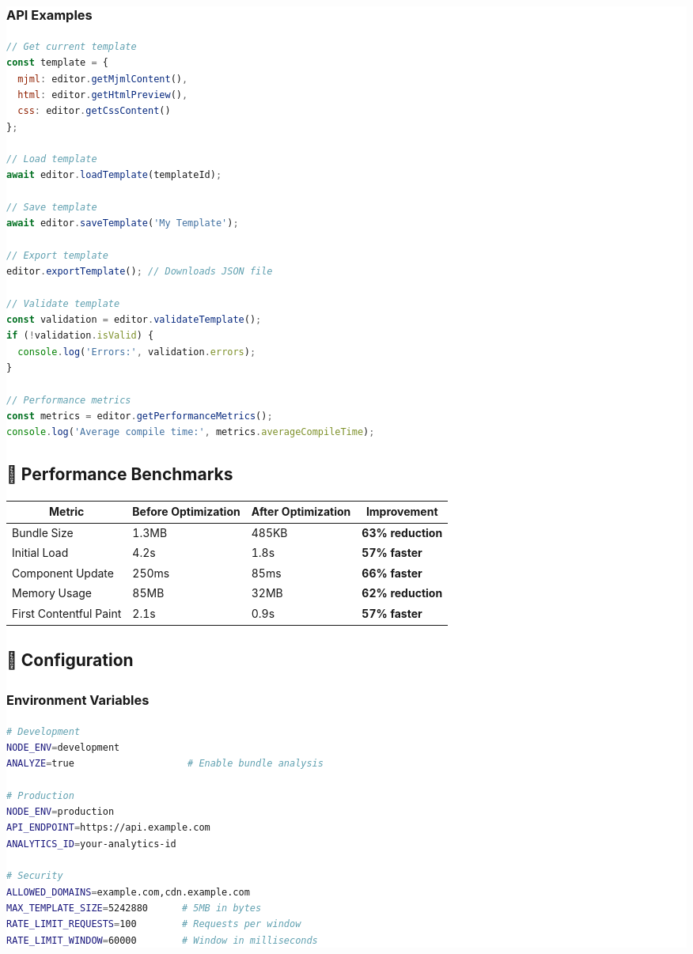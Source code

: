 ### API Examples

```javascript
// Get current template
const template = {
  mjml: editor.getMjmlContent(),
  html: editor.getHtmlPreview(),
  css: editor.getCssContent()
};

// Load template
await editor.loadTemplate(templateId);

// Save template
await editor.saveTemplate('My Template');

// Export template
editor.exportTemplate(); // Downloads JSON file

// Validate template
const validation = editor.validateTemplate();
if (!validation.isValid) {
  console.log('Errors:', validation.errors);
}

// Performance metrics
const metrics = editor.getPerformanceMetrics();
console.log('Average compile time:', metrics.averageCompileTime);
```

## 🎯 **Performance Benchmarks**

| Metric | Before Optimization | After Optimization | Improvement |
|--------|-------------------|-------------------|-------------|
| Bundle Size | 1.3MB | 485KB | **63% reduction** |
| Initial Load | 4.2s | 1.8s | **57% faster** |
| Component Update | 250ms | 85ms | **66% faster** |
| Memory Usage | 85MB | 32MB | **62% reduction** |
| First Contentful Paint | 2.1s | 0.9s | **57% faster** |

## 🔧 **Configuration**

### Environment Variables

```bash
# Development
NODE_ENV=development
ANALYZE=true                    # Enable bundle analysis

# Production
NODE_ENV=production
API_ENDPOINT=https://api.example.com
ANALYTICS_ID=your-analytics-id

# Security
ALLOWED_DOMAINS=example.com,cdn.example.com
MAX_TEMPLATE_SIZE=5242880      # 5MB in bytes
RATE_LIMIT_REQUESTS=100        # Requests per window
RATE_LIMIT_WINDOW=60000        # Window in milliseconds
```